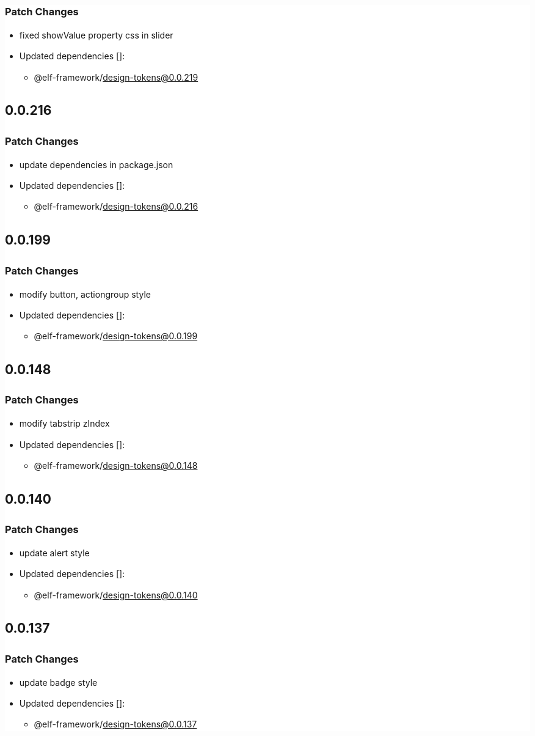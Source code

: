 ### Patch Changes

- fixed showValue property css in slider

- Updated dependencies []:
  - @elf-framework/design-tokens@0.0.219

## 0.0.216

### Patch Changes

- update dependencies in package.json

- Updated dependencies []:
  - @elf-framework/design-tokens@0.0.216

## 0.0.199

### Patch Changes

- modify button, actiongroup style

- Updated dependencies []:
  - @elf-framework/design-tokens@0.0.199

## 0.0.148

### Patch Changes

- modify tabstrip zIndex

- Updated dependencies []:
  - @elf-framework/design-tokens@0.0.148

## 0.0.140

### Patch Changes

- update alert style

- Updated dependencies []:
  - @elf-framework/design-tokens@0.0.140

## 0.0.137

### Patch Changes

- update badge style

- Updated dependencies []:
  - @elf-framework/design-tokens@0.0.137

